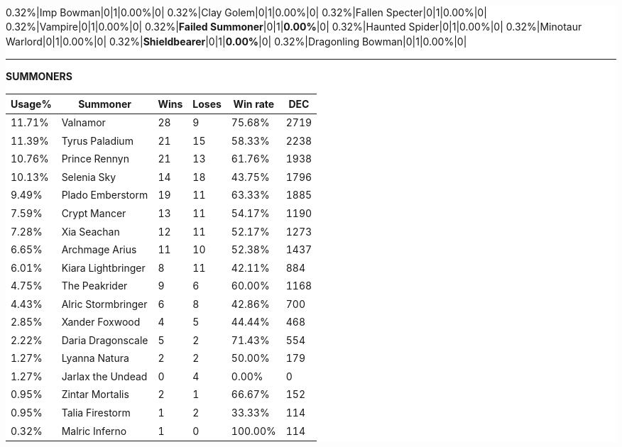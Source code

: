 0.32%|Imp Bowman|0|1|0.00%|0|
0.32%|Clay Golem|0|1|0.00%|0|
0.32%|Fallen Specter|0|1|0.00%|0|
0.32%|Vampire|0|1|0.00%|0|
0.32%|**Failed Summoner**|0|1|**0.00%**|0|
0.32%|Haunted Spider|0|1|0.00%|0|
0.32%|Minotaur Warlord|0|1|0.00%|0|
0.32%|**Shieldbearer**|0|1|**0.00%**|0|
0.32%|Dragonling Bowman|0|1|0.00%|0|

---
**SUMMONERS**

Usage%|Summoner|Wins|Loses|Win rate|DEC|
-|-|-|-|-|-|
11.71%|Valnamor|28|9|75.68%|2719|
11.39%|Tyrus Paladium|21|15|58.33%|2238|
10.76%|Prince Rennyn|21|13|61.76%|1938|
10.13%|Selenia Sky|14|18|43.75%|1796|
9.49%|Plado Emberstorm|19|11|63.33%|1885|
7.59%|Crypt Mancer|13|11|54.17%|1190|
7.28%|Xia Seachan|12|11|52.17%|1273|
6.65%|Archmage Arius|11|10|52.38%|1437|
6.01%|Kiara Lightbringer|8|11|42.11%|884|
4.75%|The Peakrider|9|6|60.00%|1168|
4.43%|Alric Stormbringer|6|8|42.86%|700|
2.85%|Xander Foxwood|4|5|44.44%|468|
2.22%|Daria Dragonscale|5|2|71.43%|554|
1.27%|Lyanna Natura|2|2|50.00%|179|
1.27%|Jarlax the Undead|0|4|0.00%|0|
0.95%|Zintar Mortalis|2|1|66.67%|152|
0.95%|Talia Firestorm|1|2|33.33%|114|
0.32%|Malric Inferno|1|0|100.00%|114|

